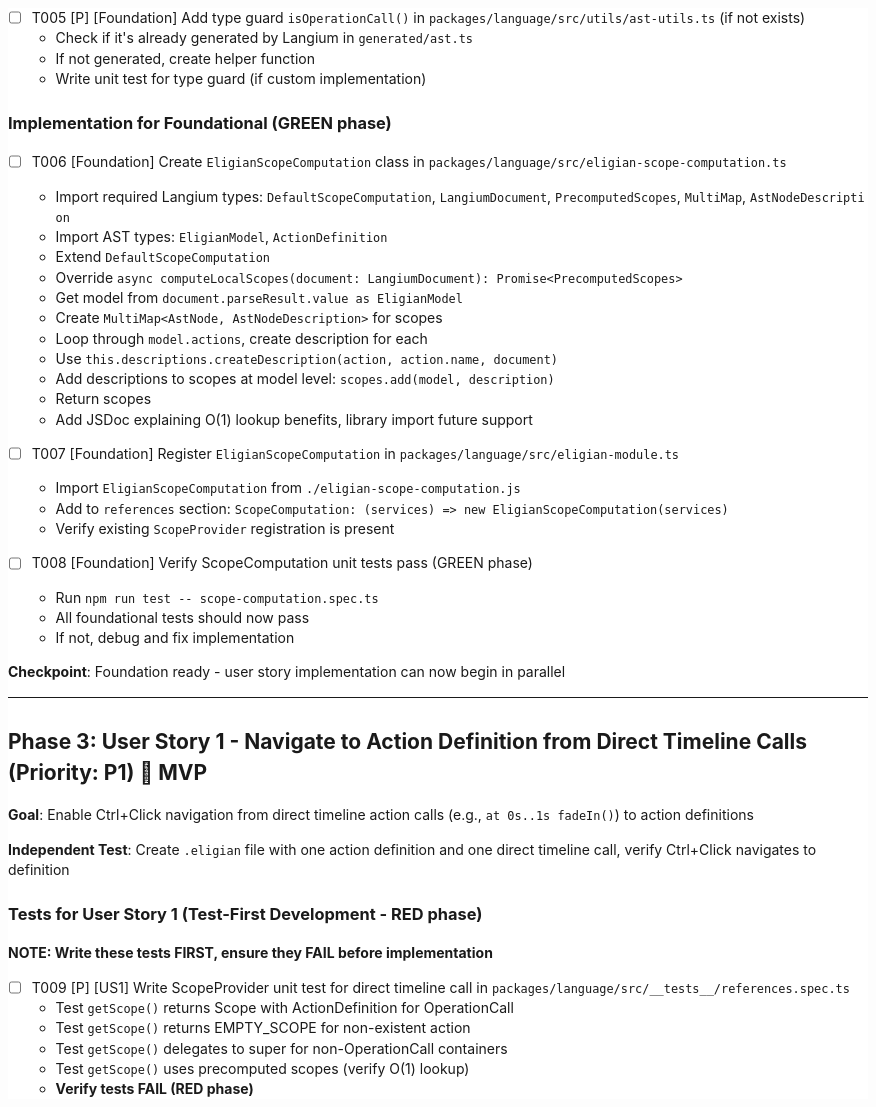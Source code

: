 - [ ] T005 [P] [Foundation] Add type guard `isOperationCall()` in `packages/language/src/utils/ast-utils.ts` (if not exists)
  - Check if it's already generated by Langium in `generated/ast.ts`
  - If not generated, create helper function
  - Write unit test for type guard (if custom implementation)

### Implementation for Foundational (GREEN phase)

- [ ] T006 [Foundation] Create `EligianScopeComputation` class in `packages/language/src/eligian-scope-computation.ts`
  - Import required Langium types: `DefaultScopeComputation`, `LangiumDocument`, `PrecomputedScopes`, `MultiMap`, `AstNodeDescription`
  - Import AST types: `EligianModel`, `ActionDefinition`
  - Extend `DefaultScopeComputation`
  - Override `async computeLocalScopes(document: LangiumDocument): Promise<PrecomputedScopes>`
  - Get model from `document.parseResult.value as EligianModel`
  - Create `MultiMap<AstNode, AstNodeDescription>` for scopes
  - Loop through `model.actions`, create description for each
  - Use `this.descriptions.createDescription(action, action.name, document)`
  - Add descriptions to scopes at model level: `scopes.add(model, description)`
  - Return scopes
  - Add JSDoc explaining O(1) lookup benefits, library import future support

- [ ] T007 [Foundation] Register `EligianScopeComputation` in `packages/language/src/eligian-module.ts`
  - Import `EligianScopeComputation` from `./eligian-scope-computation.js`
  - Add to `references` section: `ScopeComputation: (services) => new EligianScopeComputation(services)`
  - Verify existing `ScopeProvider` registration is present

- [ ] T008 [Foundation] Verify ScopeComputation unit tests pass (GREEN phase)
  - Run `npm run test -- scope-computation.spec.ts`
  - All foundational tests should now pass
  - If not, debug and fix implementation

**Checkpoint**: Foundation ready - user story implementation can now begin in parallel

---

## Phase 3: User Story 1 - Navigate to Action Definition from Direct Timeline Calls (Priority: P1) 🎯 MVP

**Goal**: Enable Ctrl+Click navigation from direct timeline action calls (e.g., `at 0s..1s fadeIn()`) to action definitions

**Independent Test**: Create `.eligian` file with one action definition and one direct timeline call, verify Ctrl+Click navigates to definition

### Tests for User Story 1 (Test-First Development - RED phase)

**NOTE: Write these tests FIRST, ensure they FAIL before implementation**

- [ ] T009 [P] [US1] Write ScopeProvider unit test for direct timeline call in `packages/language/src/__tests__/references.spec.ts`
  - Test `getScope()` returns Scope with ActionDefinition for OperationCall
  - Test `getScope()` returns EMPTY_SCOPE for non-existent action
  - Test `getScope()` delegates to super for non-OperationCall containers
  - Test `getScope()` uses precomputed scopes (verify O(1) lookup)
  - **Verify tests FAIL (RED phase)**
